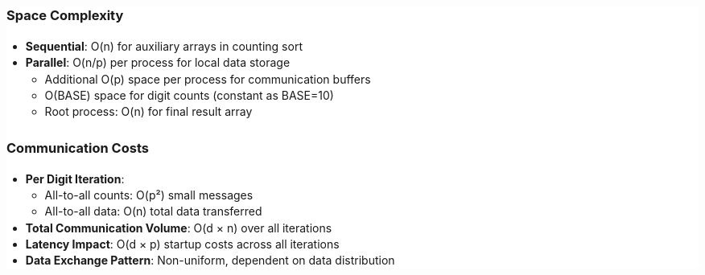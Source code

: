 ### Space Complexity
- **Sequential**: O(n) for auxiliary arrays in counting sort
- **Parallel**: O(n/p) per process for local data storage
  - Additional O(p) space per process for communication buffers
  - O(BASE) space for digit counts (constant as BASE=10)
  - Root process: O(n) for final result array

### Communication Costs
- **Per Digit Iteration**:
  - All-to-all counts: O(p²) small messages
  - All-to-all data: O(n) total data transferred
- **Total Communication Volume**: O(d × n) over all iterations
- **Latency Impact**: O(d × p) startup costs across all iterations
- **Data Exchange Pattern**: Non-uniform, dependent on data distribution

